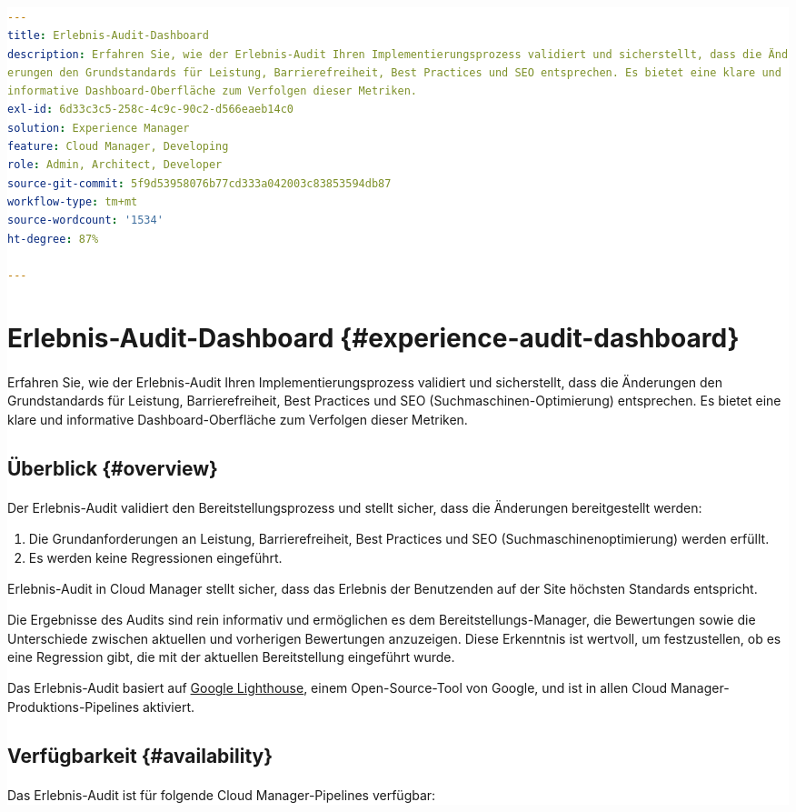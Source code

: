 ```yaml
---
title: Erlebnis-Audit-Dashboard
description: Erfahren Sie, wie der Erlebnis-Audit Ihren Implementierungsprozess validiert und sicherstellt, dass die Änderungen den Grundstandards für Leistung, Barrierefreiheit, Best Practices und SEO entsprechen. Es bietet eine klare und informative Dashboard-Oberfläche zum Verfolgen dieser Metriken.
exl-id: 6d33c3c5-258c-4c9c-90c2-d566eaeb14c0
solution: Experience Manager
feature: Cloud Manager, Developing
role: Admin, Architect, Developer
source-git-commit: 5f9d53958076b77cd333a042003c83853594db87
workflow-type: tm+mt
source-wordcount: '1534'
ht-degree: 87%

---
```



# Erlebnis-Audit-Dashboard {#experience-audit-dashboard}



Erfahren Sie, wie der Erlebnis-Audit Ihren Implementierungsprozess validiert und sicherstellt, dass die Änderungen den Grundstandards für Leistung, Barrierefreiheit, Best Practices und SEO (Suchmaschinen-Optimierung) entsprechen. Es bietet eine klare und informative Dashboard-Oberfläche zum Verfolgen dieser Metriken.

## Überblick {#overview}

Der Erlebnis-Audit validiert den Bereitstellungsprozess und stellt sicher, dass die Änderungen bereitgestellt werden:

1. Die Grundanforderungen an Leistung, Barrierefreiheit, Best Practices und SEO (Suchmaschinenoptimierung) werden erfüllt.
1. Es werden keine Regressionen eingeführt.

Erlebnis-Audit in Cloud Manager stellt sicher, dass das Erlebnis der Benutzenden auf der Site höchsten Standards entspricht.

Die Ergebnisse des Audits sind rein informativ und ermöglichen es dem Bereitstellungs-Manager, die Bewertungen sowie die Unterschiede zwischen aktuellen und vorherigen Bewertungen anzuzeigen. Diese Erkenntnis ist wertvoll, um festzustellen, ob es eine Regression gibt, die mit der aktuellen Bereitstellung eingeführt wurde.

Das Erlebnis-Audit basiert auf [Google Lighthouse](https://developer.chrome.com/docs/lighthouse/overview/), einem Open-Source-Tool von Google, und ist in allen Cloud Manager-Produktions-Pipelines aktiviert.

## Verfügbarkeit {#availability}

Das Erlebnis-Audit ist für folgende Cloud Manager-Pipelines verfügbar:
